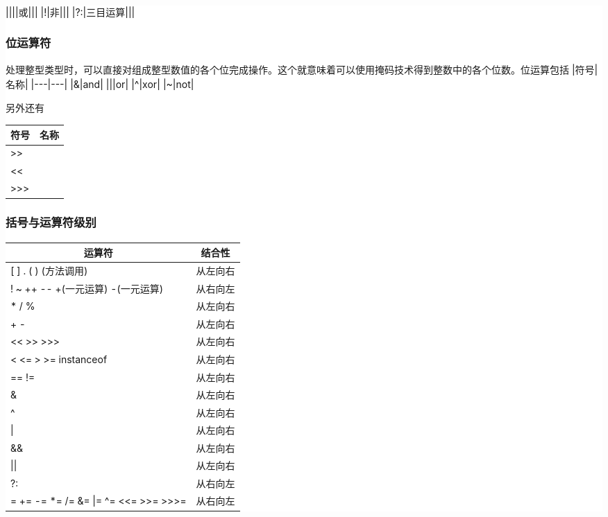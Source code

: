|\|\||或|||
|!|非|||
|?:|三目运算|||

### 位运算符

处理整型类型时，可以直接对组成整型数值的各个位完成操作。这个就意味着可以使用掩码技术得到整数中的各个位数。位运算包括
|符号|名称|
|---|---|
|&|and|
|\||or|
|^|xor|
|~|not|

另外还有

|符号|名称|
|---|---|
|>>||
|<<||
|>>>||

### 括号与运算符级别

|运算符|结合性|
|---|---|
|[ ] . ( ) (方法调用)|从左向右|
|! ~ ++ -- +(一元运算) -(一元运算)|从右向左|
|* / %|从左向右|
|+ -|从左向右|
|<< >> >>>|从左向右|
|< <= > >= instanceof|从左向右|
|== !=|从左向右|
|&|从左向右|
|^|从左向右|
|\||从左向右|
|&&|从左向右|
|\|\||从左向右|
|?:|从右向左|
|= += -= *= /= &= \|= ^= <<= >>= >>>= |从右向左|
